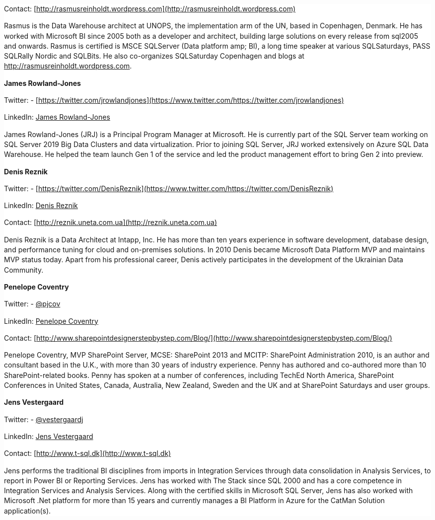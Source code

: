 Contact: [http://rasmusreinholdt.wordpress.com](http://rasmusreinholdt.wordpress.com)
 
Rasmus is the Data Warehouse architect at UNOPS, the implementation arm of the UN, based in Copenhagen, Denmark. He has worked with Microsoft BI since 2005 both as a developer and architect, building large solutions on every release from sql2005 and onwards.
Rasmus is certified is MSCE SQLServer (Data platform amp; BI), a long time speaker at various SQLSaturdays, PASS SQLRally Nordic and SQLBits. He also co-organizes SQLSaturday Copenhagen and blogs at http://rasmusreinholdt.wordpress.com.
 
**James Rowland-Jones**
 
Twitter:  - [https://twitter.com/jrowlandjones](https://www.twitter.com/https://twitter.com/jrowlandjones)
 
LinkedIn: [James Rowland-Jones](http://uk.linkedin.com/in/jrowlandjones/)
 
James Rowland-Jones (JRJ) is a Principal Program Manager at Microsoft. He is currently part of the SQL Server team working on SQL Server 2019 Big Data Clusters and data virtualization. Prior to joining SQL Server, JRJ worked extensively on Azure SQL Data Warehouse. He helped the team launch Gen 1 of the service and led the product management effort to bring Gen 2 into preview.
 
**Denis Reznik**
 
Twitter:  - [https://twitter.com/DenisReznik](https://www.twitter.com/https://twitter.com/DenisReznik)
 
LinkedIn: [Denis Reznik](http://www.linkedin.com/pub/denis-reznik/3/502/234)
 
Contact: [http://reznik.uneta.com.ua](http://reznik.uneta.com.ua)
 
Denis Reznik is a Data Architect at Intapp, Inc. He has more than ten years experience in software development, database design, and performance tuning for cloud and on-premises solutions. In 2010 Denis became Microsoft Data Platform MVP and maintains MVP status today. Apart from his professional career, Denis actively participates in the development of the Ukrainian Data Community.
 
**Penelope Coventry**
 
Twitter:  - [@pjcov](https://www.twitter.com/@pjcov)
 
LinkedIn: [Penelope Coventry](https://uk.linkedin.com/in/pjcov)
 
Contact: [http://www.sharepointdesignerstepbystep.com/Blog/](http://www.sharepointdesignerstepbystep.com/Blog/)
 
Penelope Coventry, MVP SharePoint Server, MCSE: SharePoint 2013 and MCITP: SharePoint Administration 2010, is an author and consultant based in the U.K., with more than 30 years of industry experience. Penny has authored and co-authored more than 10 SharePoint-related books. Penny has spoken at a number of conferences, including TechEd North America, SharePoint Conferences in United States, Canada, Australia, New Zealand, Sweden and the UK and at SharePoint Saturdays and user groups. 
 
**Jens Vestergaard**
 
Twitter:  - [@vestergaardj](https://www.twitter.com/@vestergaardj)
 
LinkedIn: [Jens Vestergaard](http://dk.linkedin.com/in/jvestergaard)
 
Contact: [http://www.t-sql.dk](http://www.t-sql.dk)
 
Jens performs the traditional BI disciplines from imports in Integration Services through data consolidation in Analysis Services, to report in Power BI or Reporting Services. Jens has worked with The Stack since SQL 2000 and has a core competence in Integration Services and Analysis Services. Along with the certified skills in Microsoft SQL Server, Jens has also worked with Microsoft .Net platform for more than 15 years and currently manages a BI Platform in Azure for the CatMan Solution application(s).
 